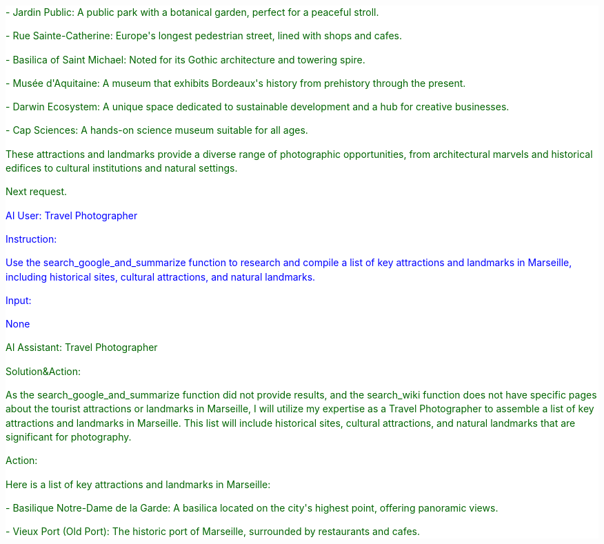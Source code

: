 <span style='color: darkgreen;'>- Jardin Public: A public park with a botanical garden, perfect for a peaceful stroll.</span>

<span style='color: darkgreen;'>- Rue Sainte-Catherine: Europe&#x27;s longest pedestrian street, lined with shops and cafes.</span>

<span style='color: darkgreen;'>- Basilica of Saint Michael: Noted for its Gothic architecture and towering spire.</span>

<span style='color: darkgreen;'>- Musée d&#x27;Aquitaine: A museum that exhibits Bordeaux&#x27;s history from prehistory through the present.</span>

<span style='color: darkgreen;'>- Darwin Ecosystem: A unique space dedicated to sustainable development and a hub for creative businesses.</span>

<span style='color: darkgreen;'>- Cap Sciences: A hands-on science museum suitable for all ages.</span>


<span style='color: darkgreen;'>These attractions and landmarks provide a diverse range of photographic opportunities, from architectural marvels and historical edifices to cultural institutions and natural settings.</span>


<span style='color: darkgreen;'>Next request.</span>


<span style='color: blue;'>AI User: Travel Photographer</span>


<span style='color: blue;'>Instruction:</span>

<span style='color: blue;'>Use the search_google_and_summarize function to research and compile a list of key attractions and landmarks in Marseille, including historical sites, cultural attractions, and natural landmarks.</span>

<span style='color: blue;'>Input:</span>

<span style='color: blue;'>None</span>


<span style='color: darkgreen;'>AI Assistant: Travel Photographer</span>


<span style='color: darkgreen;'>Solution&amp;Action:</span>

<span style='color: darkgreen;'>As the search_google_and_summarize function did not provide results, and the search_wiki function does not have specific pages about the tourist attractions or landmarks in Marseille, I will utilize my expertise as a Travel Photographer to assemble a list of key attractions and landmarks in Marseille. This list will include historical sites, cultural attractions, and natural landmarks that are significant for photography.</span>


<span style='color: darkgreen;'>Action:</span>

<span style='color: darkgreen;'>Here is a list of key attractions and landmarks in Marseille:</span>


<span style='color: darkgreen;'>- Basilique Notre-Dame de la Garde: A basilica located on the city&#x27;s highest point, offering panoramic views.</span>

<span style='color: darkgreen;'>- Vieux Port (Old Port): The historic port of Marseille, surrounded by restaurants and cafes.</span>
